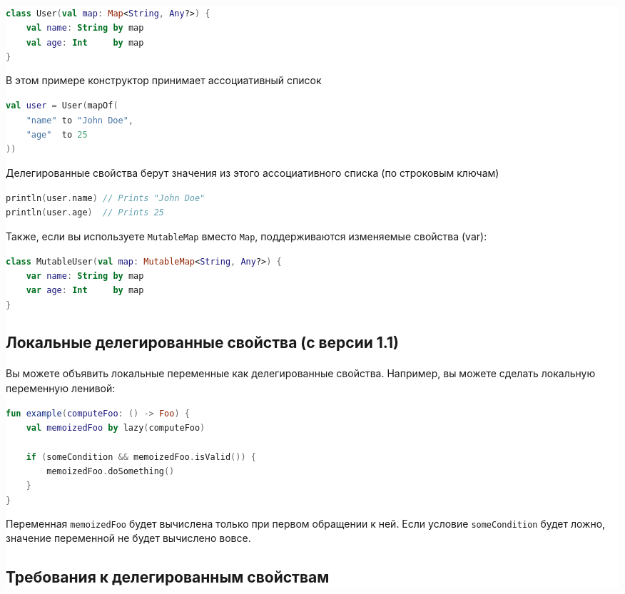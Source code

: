 ``` kotlin
class User(val map: Map<String, Any?>) {
    val name: String by map
    val age: Int     by map
}
```


В этом примере конструктор принимает ассоциативный список

``` kotlin
val user = User(mapOf(
    "name" to "John Doe",
    "age"  to 25
))
```


Делегированные свойства берут значения из этого ассоциативного списка (по строковым ключам)


``` kotlin
println(user.name) // Prints "John Doe"
println(user.age)  // Prints 25
```


Также, если вы используете `MutableMap` вместо `Map`, поддерживаются изменяемые свойства (var):

``` kotlin
class MutableUser(val map: MutableMap<String, Any?>) {
    var name: String by map
    var age: Int     by map
}
```


## Локальные делегированные свойства (с версии 1.1)


Вы можете объявить локальные переменные как делегированные свойства. Например, вы можете сделать локальную переменную ленивой:

``` kotlin
fun example(computeFoo: () -> Foo) {
    val memoizedFoo by lazy(computeFoo)

    if (someCondition && memoizedFoo.isValid()) {
        memoizedFoo.doSomething()
    }
}
```


Переменная `memoizedFoo` будет вычислена только при первом обращении к ней.
Если условие `someCondition` будет ложно, значение переменной не будет вычислено вовсе.


## Требования к делегированным свойствам
